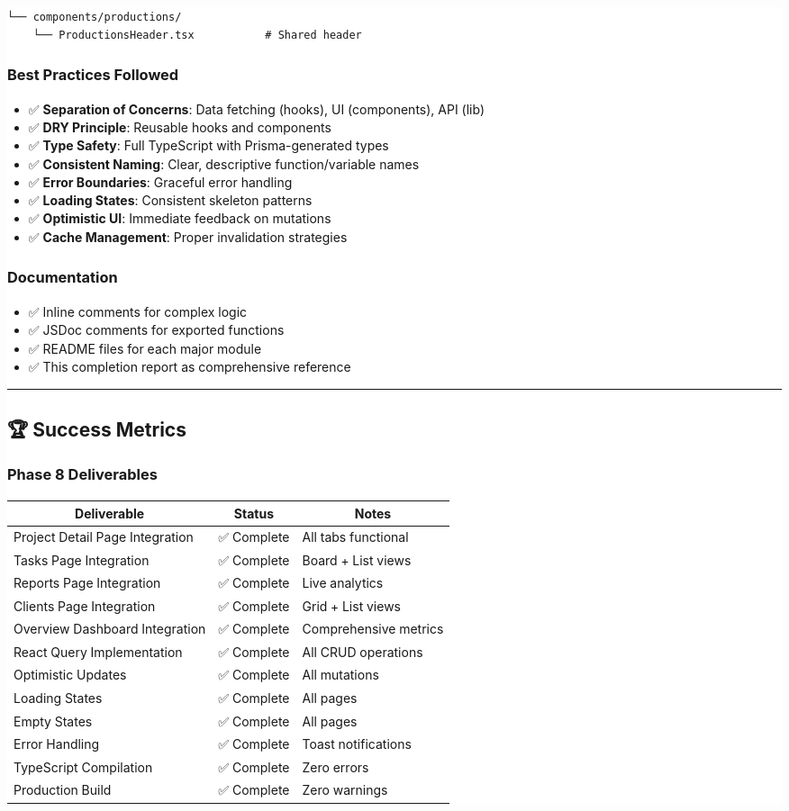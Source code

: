 ```
└── components/productions/
    └── ProductionsHeader.tsx           # Shared header
```

### **Best Practices Followed**

- ✅ **Separation of Concerns**: Data fetching (hooks), UI (components), API (lib)
- ✅ **DRY Principle**: Reusable hooks and components
- ✅ **Type Safety**: Full TypeScript with Prisma-generated types
- ✅ **Consistent Naming**: Clear, descriptive function/variable names
- ✅ **Error Boundaries**: Graceful error handling
- ✅ **Loading States**: Consistent skeleton patterns
- ✅ **Optimistic UI**: Immediate feedback on mutations
- ✅ **Cache Management**: Proper invalidation strategies

### **Documentation**

- ✅ Inline comments for complex logic
- ✅ JSDoc comments for exported functions
- ✅ README files for each major module
- ✅ This completion report as comprehensive reference

---

## 🏆 Success Metrics

### **Phase 8 Deliverables**

| Deliverable | Status | Notes |
|-------------|--------|-------|
| Project Detail Page Integration | ✅ Complete | All tabs functional |
| Tasks Page Integration | ✅ Complete | Board + List views |
| Reports Page Integration | ✅ Complete | Live analytics |
| Clients Page Integration | ✅ Complete | Grid + List views |
| Overview Dashboard Integration | ✅ Complete | Comprehensive metrics |
| React Query Implementation | ✅ Complete | All CRUD operations |
| Optimistic Updates | ✅ Complete | All mutations |
| Loading States | ✅ Complete | All pages |
| Empty States | ✅ Complete | All pages |
| Error Handling | ✅ Complete | Toast notifications |
| TypeScript Compilation | ✅ Complete | Zero errors |
| Production Build | ✅ Complete | Zero warnings |
